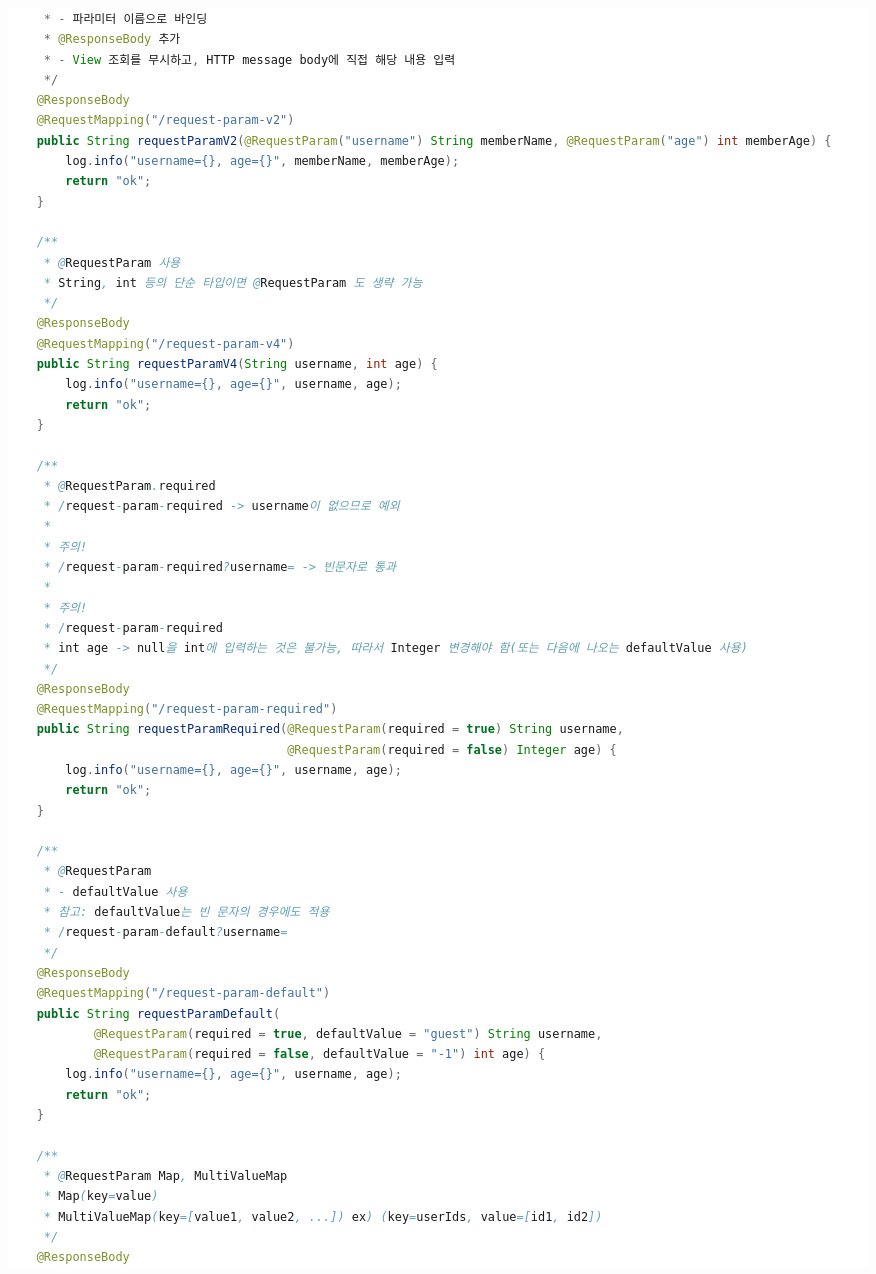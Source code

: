 ```java
     * - 파라미터 이름으로 바인딩
     * @ResponseBody 추가
     * - View 조회를 무시하고, HTTP message body에 직접 해당 내용 입력
     */
    @ResponseBody
    @RequestMapping("/request-param-v2")
    public String requestParamV2(@RequestParam("username") String memberName, @RequestParam("age") int memberAge) {
        log.info("username={}, age={}", memberName, memberAge);
        return "ok";
    }
    
    /**
     * @RequestParam 사용
     * String, int 등의 단순 타입이면 @RequestParam 도 생략 가능
     */
    @ResponseBody
    @RequestMapping("/request-param-v4")
    public String requestParamV4(String username, int age) {
        log.info("username={}, age={}", username, age);
        return "ok";
    }

    /**
     * @RequestParam.required
     * /request-param-required -> username이 없으므로 예외
     *
     * 주의!
     * /request-param-required?username= -> 빈문자로 통과
     *
     * 주의!
     * /request-param-required
     * int age -> null을 int에 입력하는 것은 불가능, 따라서 Integer 변경해야 함(또는 다음에 나오는 defaultValue 사용)
     */
    @ResponseBody
    @RequestMapping("/request-param-required")
    public String requestParamRequired(@RequestParam(required = true) String username,
                                       @RequestParam(required = false) Integer age) {
        log.info("username={}, age={}", username, age);
        return "ok";
    }

    /**
     * @RequestParam
     * - defaultValue 사용
     * 참고: defaultValue는 빈 문자의 경우에도 적용
     * /request-param-default?username=
     */
    @ResponseBody
    @RequestMapping("/request-param-default")
    public String requestParamDefault(
            @RequestParam(required = true, defaultValue = "guest") String username,
            @RequestParam(required = false, defaultValue = "-1") int age) {
        log.info("username={}, age={}", username, age);
        return "ok";
    }

    /**
     * @RequestParam Map, MultiValueMap
     * Map(key=value)
     * MultiValueMap(key=[value1, value2, ...]) ex) (key=userIds, value=[id1, id2])
     */
    @ResponseBody
```